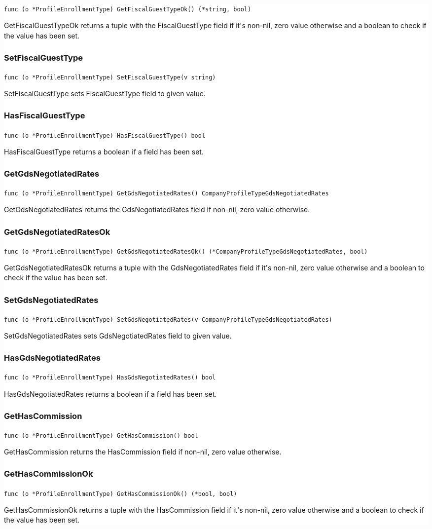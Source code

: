`func (o *ProfileEnrollmentType) GetFiscalGuestTypeOk() (*string, bool)`

GetFiscalGuestTypeOk returns a tuple with the FiscalGuestType field if it's non-nil, zero value otherwise
and a boolean to check if the value has been set.

### SetFiscalGuestType

`func (o *ProfileEnrollmentType) SetFiscalGuestType(v string)`

SetFiscalGuestType sets FiscalGuestType field to given value.

### HasFiscalGuestType

`func (o *ProfileEnrollmentType) HasFiscalGuestType() bool`

HasFiscalGuestType returns a boolean if a field has been set.

### GetGdsNegotiatedRates

`func (o *ProfileEnrollmentType) GetGdsNegotiatedRates() CompanyProfileTypeGdsNegotiatedRates`

GetGdsNegotiatedRates returns the GdsNegotiatedRates field if non-nil, zero value otherwise.

### GetGdsNegotiatedRatesOk

`func (o *ProfileEnrollmentType) GetGdsNegotiatedRatesOk() (*CompanyProfileTypeGdsNegotiatedRates, bool)`

GetGdsNegotiatedRatesOk returns a tuple with the GdsNegotiatedRates field if it's non-nil, zero value otherwise
and a boolean to check if the value has been set.

### SetGdsNegotiatedRates

`func (o *ProfileEnrollmentType) SetGdsNegotiatedRates(v CompanyProfileTypeGdsNegotiatedRates)`

SetGdsNegotiatedRates sets GdsNegotiatedRates field to given value.

### HasGdsNegotiatedRates

`func (o *ProfileEnrollmentType) HasGdsNegotiatedRates() bool`

HasGdsNegotiatedRates returns a boolean if a field has been set.

### GetHasCommission

`func (o *ProfileEnrollmentType) GetHasCommission() bool`

GetHasCommission returns the HasCommission field if non-nil, zero value otherwise.

### GetHasCommissionOk

`func (o *ProfileEnrollmentType) GetHasCommissionOk() (*bool, bool)`

GetHasCommissionOk returns a tuple with the HasCommission field if it's non-nil, zero value otherwise
and a boolean to check if the value has been set.

